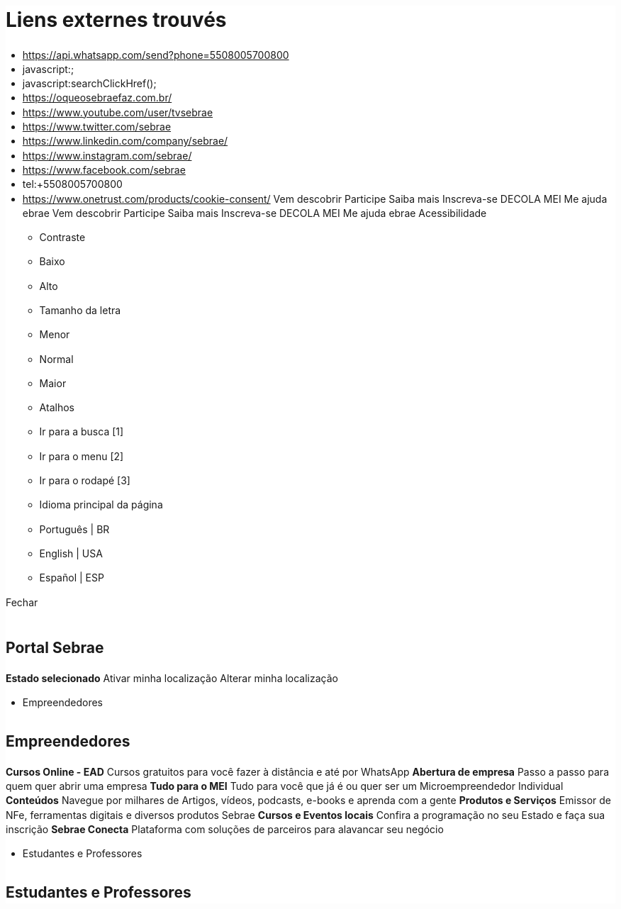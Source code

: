 
# Liens externes trouvés
- https://api.whatsapp.com/send?phone=5508005700800
- javascript:;
- javascript:searchClickHref();
- https://oqueosebraefaz.com.br/
- https://www.youtube.com/user/tvsebrae
- https://www.twitter.com/sebrae
- https://www.linkedin.com/company/sebrae/
- https://www.instagram.com/sebrae/
- https://www.facebook.com/sebrae
- tel:+5508005700800
- https://www.onetrust.com/products/cookie-consent/
Vem descobrir
Participe
Saiba mais
Inscreva-se DECOLA MEI
Me ajuda ebrae
Vem descobrir
Participe
Saiba mais
Inscreva-se DECOLA MEI
Me ajuda ebrae
Acessibilidade
  * Contraste
  * Baixo
  * Alto


  * Tamanho da letra
  * Menor
  * Normal
  * Maior


  * Atalhos
  * Ir para a busca [1]
  * Ir para o menu [2]
  * Ir para o rodapé [3]


  * Idioma principal da página
  * Português | BR
  * English | USA
  * Español | ESP


Fechar
# 
## Portal Sebrae
**Estado selecionado** Ativar minha localização  Alterar minha localização 
  * Empreendedores
## Empreendedores
**Cursos Online - EAD** Cursos gratuitos para você fazer à distância e até por WhatsApp **Abertura de empresa** Passo a passo para quem quer abrir uma empresa **Tudo para o MEI** Tudo para você que já é ou quer ser um Microempreendedor Individual **Conteúdos** Navegue por milhares de Artigos, vídeos, podcasts, e-books e aprenda com a gente **Produtos e Serviços** Emissor de NFe, ferramentas digitais e diversos produtos Sebrae **Cursos e Eventos locais** Confira a programação no seu Estado e faça sua inscrição **Sebrae Conecta** Plataforma com soluções de parceiros para alavancar seu negócio
  * Estudantes e Professores
## Estudantes e Professores